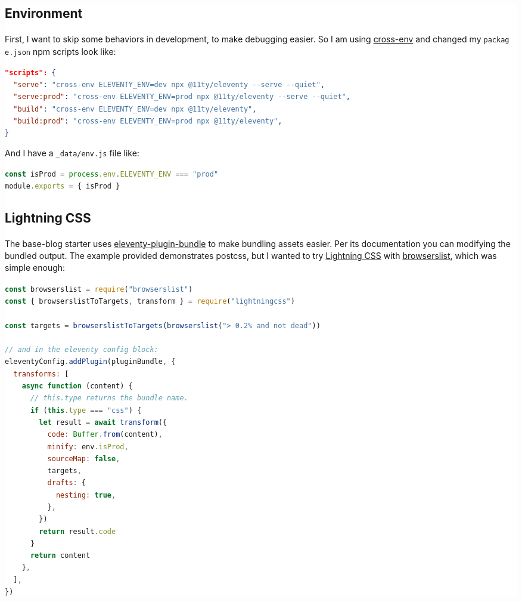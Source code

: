 ## Environment

First, I want to skip some behaviors in development, to make debugging easier. So I am using [cross-env](https://github.com/kentcdodds/cross-env) and changed my `package.json` npm scripts look like:

```json
"scripts": {
  "serve": "cross-env ELEVENTY_ENV=dev npx @11ty/eleventy --serve --quiet",
  "serve:prod": "cross-env ELEVENTY_ENV=prod npx @11ty/eleventy --serve --quiet",
  "build": "cross-env ELEVENTY_ENV=dev npx @11ty/eleventy",
  "build:prod": "cross-env ELEVENTY_ENV=prod npx @11ty/eleventy",
}
```

And I have a `_data/env.js` file like:

```js
const isProd = process.env.ELEVENTY_ENV === "prod"
module.exports = { isProd }
```

## Lightning CSS

The base-blog starter uses [eleventy-plugin-bundle](https://github.com/11ty/eleventy-plugin-bundle) to make bundling assets easier. Per its documentation you can modifying the bundled output. The example provided demonstrates postcss, but I wanted to try [Lightning CSS](https://lightningcss.dev/) with [browserslist](https://github.com/browserslist/browserslist), which was simple enough:

```js
const browserslist = require("browserslist")
const { browserslistToTargets, transform } = require("lightningcss")

const targets = browserslistToTargets(browserslist("> 0.2% and not dead"))

// and in the eleventy config block:
eleventyConfig.addPlugin(pluginBundle, {
  transforms: [
    async function (content) {
      // this.type returns the bundle name.
      if (this.type === "css") {
        let result = await transform({
          code: Buffer.from(content),
          minify: env.isProd,
          sourceMap: false,
          targets,
          drafts: {
            nesting: true,
          },
        })
        return result.code
      }
      return content
    },
  ],
})
```
